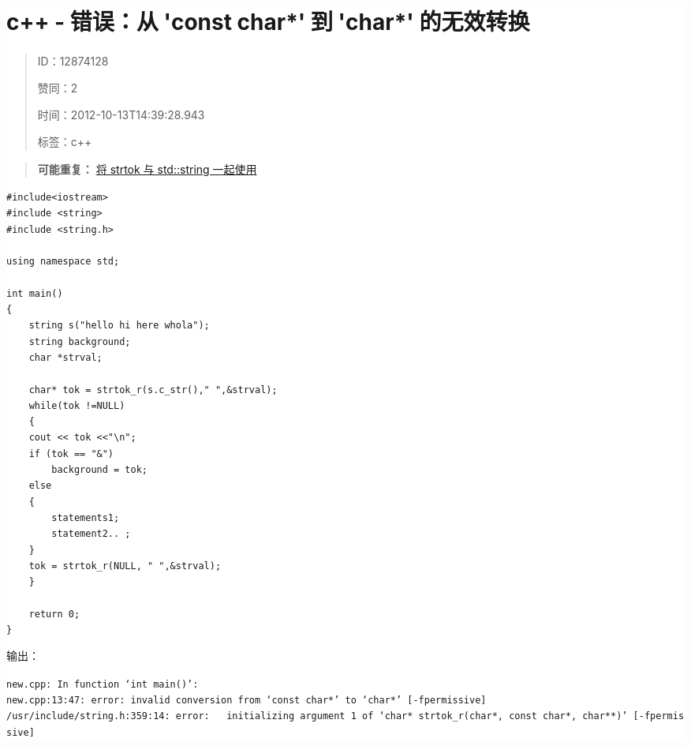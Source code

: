 # c++ - 错误：从 'const char*' 到 'char*' 的无效转换

> ID：12874128
> 
> 赞同：2
> 
> 时间：2012-10-13T14:39:28.943
> 
> 标签：c++

> **可能重复：**
> [将 strtok 与 std::string 一起使用](https://stackoverflow.com/questions/289347/using-strtok-with-a-stdstring)

```
#include<iostream>
#include <string>
#include <string.h>

using namespace std;

int main()
{
    string s("hello hi here whola");
    string background;
    char *strval;

    char* tok = strtok_r(s.c_str()," ",&strval);
    while(tok !=NULL)
    {
    cout << tok <<"\n";
    if (tok == "&")
        background = tok;
    else
    {
        statements1;
        statement2.. ;
    }
    tok = strtok_r(NULL, " ",&strval);
    }

    return 0;
} 
```

输出：

```
new.cpp: In function ‘int main()’:
new.cpp:13:47: error: invalid conversion from ‘const char*’ to ‘char*’ [-fpermissive]
/usr/include/string.h:359:14: error:   initializing argument 1 of ‘char* strtok_r(char*, const char*, char**)’ [-fpermissive] 
```
